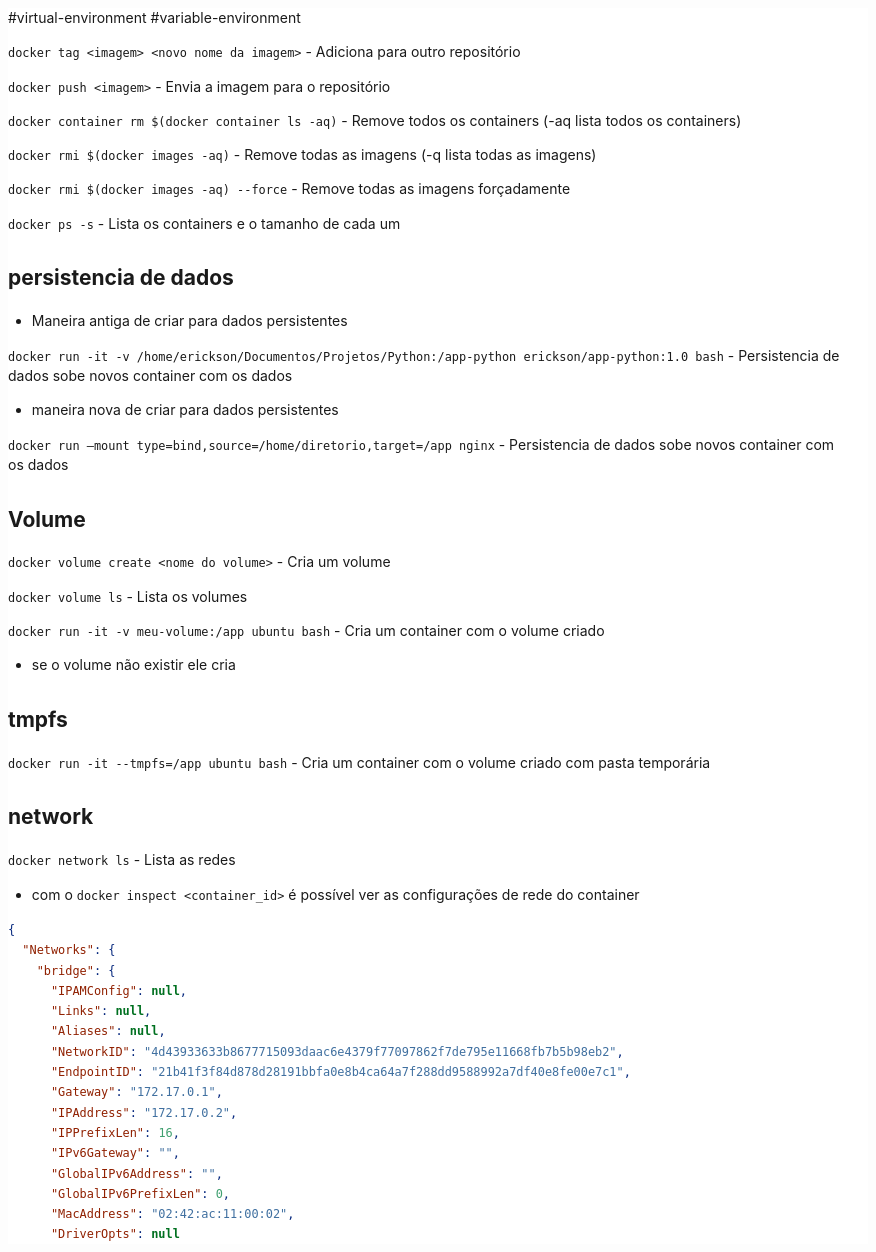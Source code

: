 #virtual-environment #variable-environment

`docker tag <imagem> <novo nome da imagem>` - Adiciona para outro repositório

`docker push <imagem>` - Envia a imagem para o repositório

`docker container rm $(docker container ls -aq)` - Remove todos os containers (-aq lista todos os containers)

`docker rmi $(docker images -aq)` - Remove todas as imagens (-q lista todas as imagens)

`docker rmi $(docker images -aq) --force` - Remove todas as imagens forçadamente

`docker ps -s` - Lista os containers e o tamanho de cada um

## persistencia de dados

- Maneira antiga de criar para dados persistentes

`docker run -it -v /home/erickson/Documentos/Projetos/Python:/app-python erickson/app-python:1.0 bash` - Persistencia
de  
dados sobe novos container com os dados

- maneira nova de criar para dados persistentes

`docker run –mount type=bind,source=/home/diretorio,target=/app nginx` - Persistencia de dados sobe novos container
com  
os dados

## Volume

`docker volume create <nome do volume>` - Cria um volume

`docker volume ls` - Lista os volumes

`docker run -it -v meu-volume:/app ubuntu bash` - Cria um container com o volume criado

- se o volume não existir ele cria

## tmpfs

``docker run -it --tmpfs=/app ubuntu bash`` - Cria um container com o volume criado com pasta temporária

## network

`docker network ls` - Lista as redes

- com o `docker inspect <container_id>` é possível ver as configurações de rede do container

```json  
{
  "Networks": {
    "bridge": {
      "IPAMConfig": null,
      "Links": null,
      "Aliases": null,
      "NetworkID": "4d43933633b8677715093daac6e4379f77097862f7de795e11668fb7b5b98eb2",
      "EndpointID": "21b41f3f84d878d28191bbfa0e8b4ca64a7f288dd9588992a7df40e8fe00e7c1",
      "Gateway": "172.17.0.1",
      "IPAddress": "172.17.0.2",
      "IPPrefixLen": 16,
      "IPv6Gateway": "",
      "GlobalIPv6Address": "",
      "GlobalIPv6PrefixLen": 0,
      "MacAddress": "02:42:ac:11:00:02",
      "DriverOpts": null
```